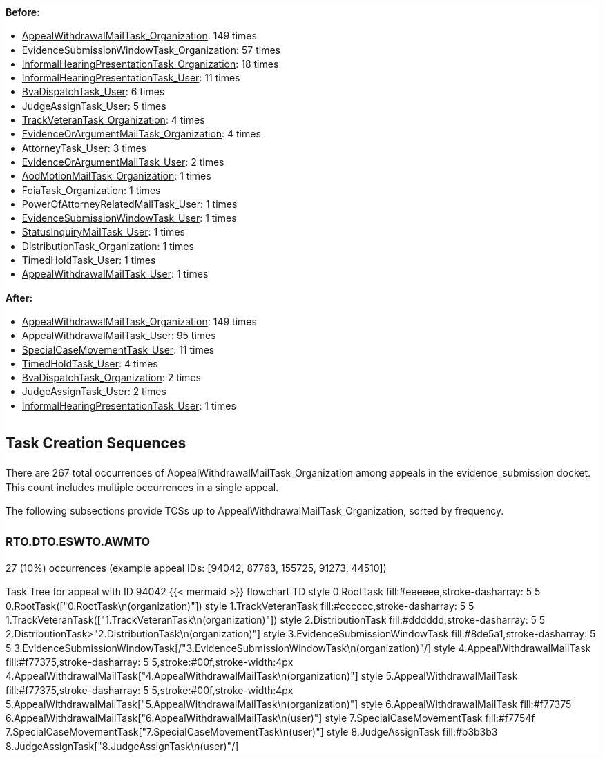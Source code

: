 **Before:**

   * [AppealWithdrawalMailTask_Organization](AppealWithdrawalMailTask_Organization.md): 149 times
   * [EvidenceSubmissionWindowTask_Organization](EvidenceSubmissionWindowTask_Organization.md): 57 times
   * [InformalHearingPresentationTask_Organization](InformalHearingPresentationTask_Organization.md): 18 times
   * [InformalHearingPresentationTask_User](InformalHearingPresentationTask_User.md): 11 times
   * [BvaDispatchTask_User](BvaDispatchTask_User.md): 6 times
   * [JudgeAssignTask_User](JudgeAssignTask_User.md): 5 times
   * [TrackVeteranTask_Organization](TrackVeteranTask_Organization.md): 4 times
   * [EvidenceOrArgumentMailTask_Organization](EvidenceOrArgumentMailTask_Organization.md): 4 times
   * [AttorneyTask_User](AttorneyTask_User.md): 3 times
   * [EvidenceOrArgumentMailTask_User](EvidenceOrArgumentMailTask_User.md): 2 times
   * [AodMotionMailTask_Organization](AodMotionMailTask_Organization.md): 1 times
   * [FoiaTask_Organization](FoiaTask_Organization.md): 1 times
   * [PowerOfAttorneyRelatedMailTask_User](PowerOfAttorneyRelatedMailTask_User.md): 1 times
   * [EvidenceSubmissionWindowTask_User](EvidenceSubmissionWindowTask_User.md): 1 times
   * [StatusInquiryMailTask_User](StatusInquiryMailTask_User.md): 1 times
   * [DistributionTask_Organization](DistributionTask_Organization.md): 1 times
   * [TimedHoldTask_User](TimedHoldTask_User.md): 1 times
   * [AppealWithdrawalMailTask_User](AppealWithdrawalMailTask_User.md): 1 times

**After:**

   * [AppealWithdrawalMailTask_Organization](AppealWithdrawalMailTask_Organization.md): 149 times
   * [AppealWithdrawalMailTask_User](AppealWithdrawalMailTask_User.md): 95 times
   * [SpecialCaseMovementTask_User](SpecialCaseMovementTask_User.md): 11 times
   * [TimedHoldTask_User](TimedHoldTask_User.md): 4 times
   * [BvaDispatchTask_Organization](BvaDispatchTask_Organization.md): 2 times
   * [JudgeAssignTask_User](JudgeAssignTask_User.md): 2 times
   * [InformalHearingPresentationTask_User](InformalHearingPresentationTask_User.md): 1 times

## Task Creation Sequences

There are 267 total occurrences of AppealWithdrawalMailTask_Organization among appeals in the evidence_submission docket.  This count includes multiple occurrences in a single appeal.

The following subsections provide TCSs up to AppealWithdrawalMailTask_Organization, sorted by frequency.

### RTO.DTO.ESWTO.AWMTO

27 (10%) occurrences (example appeal IDs: [94042, 87763, 155725, 91273, 44510])

Task Tree for appeal with ID 94042
{{< mermaid >}}
flowchart TD
style 0.RootTask fill:#eeeeee,stroke-dasharray: 5 5
  0.RootTask(["0.RootTask\n(organization)"])
style 1.TrackVeteranTask fill:#cccccc,stroke-dasharray: 5 5
  1.TrackVeteranTask(["1.TrackVeteranTask\n(organization)"])
style 2.DistributionTask fill:#dddddd,stroke-dasharray: 5 5
  2.DistributionTask>"2.DistributionTask\n(organization)"]
style 3.EvidenceSubmissionWindowTask fill:#8de5a1,stroke-dasharray: 5 5
  3.EvidenceSubmissionWindowTask[/"3.EvidenceSubmissionWindowTask\n(organization)"/]
style 4.AppealWithdrawalMailTask fill:#f77375,stroke-dasharray: 5 5,stroke:#00f,stroke-width:4px
  4.AppealWithdrawalMailTask["4.AppealWithdrawalMailTask\n(organization)"]
style 5.AppealWithdrawalMailTask fill:#f77375,stroke-dasharray: 5 5,stroke:#00f,stroke-width:4px
  5.AppealWithdrawalMailTask["5.AppealWithdrawalMailTask\n(organization)"]
style 6.AppealWithdrawalMailTask fill:#f77375
  6.AppealWithdrawalMailTask["6.AppealWithdrawalMailTask\n(user)"]
style 7.SpecialCaseMovementTask fill:#f7754f
  7.SpecialCaseMovementTask["7.SpecialCaseMovementTask\n(user)"]
style 8.JudgeAssignTask fill:#b3b3b3
  8.JudgeAssignTask[\"8.JudgeAssignTask\n(user)"/]